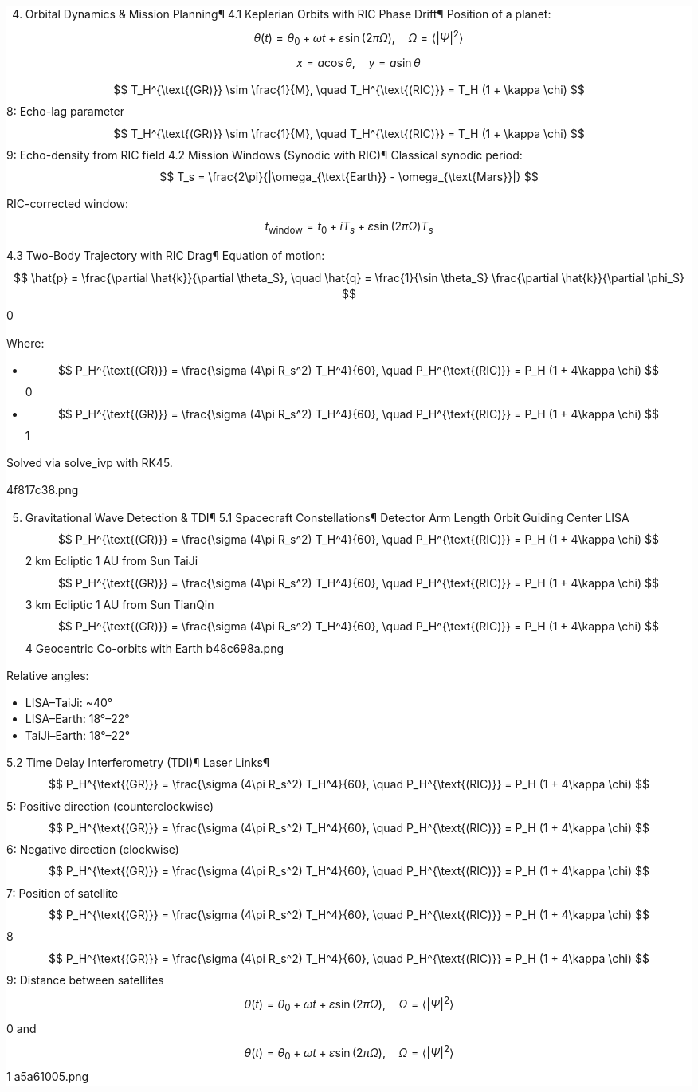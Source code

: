 4. Orbital Dynamics & Mission Planning¶
4.1 Keplerian Orbits with RIC Phase Drift¶
Position of a planet:
$$ \theta(t) = \theta_0 + \omega t + \varepsilon \sin(2\pi \Omega), \quad \Omega = \langle |\Psi|^2 \rangle $$
$$ x = a \cos \theta, \quad y = a \sin \theta $$

$$ T_H^{\text{(GR)}} \sim \frac{1}{M}, \quad T_H^{\text{(RIC)}} = T_H (1 + \kappa \chi) $$8: Echo-lag parameter
$$ T_H^{\text{(GR)}} \sim \frac{1}{M}, \quad T_H^{\text{(RIC)}} = T_H (1 + \kappa \chi) $$9: Echo-density from RIC field
4.2 Mission Windows (Synodic with RIC)¶
Classical synodic period:
$$ T_s = \frac{2\pi}{|\omega_{\text{Earth}} - \omega_{\text{Mars}}|} $$

RIC-corrected window:
$$ t_{\text{window}} = t_0 + i T_s + \varepsilon \sin(2\pi \Omega) T_s $$

4.3 Two-Body Trajectory with RIC Drag¶
Equation of motion:
$$ \hat{p} = \frac{\partial \hat{k}}{\partial \theta_S}, \quad \hat{q} = \frac{1}{\sin \theta_S} \frac{\partial \hat{k}}{\partial \phi_S} $$0

Where:
- $$ P_H^{\text{(GR)}} = \frac{\sigma (4\pi R_s^2) T_H^4}{60}, \quad P_H^{\text{(RIC)}} = P_H (1 + 4\kappa \chi) $$0
- $$ P_H^{\text{(GR)}} = \frac{\sigma (4\pi R_s^2) T_H^4}{60}, \quad P_H^{\text{(RIC)}} = P_H (1 + 4\kappa \chi) $$1

Solved via solve_ivp with RK45.

4f817c38.png

5. Gravitational Wave Detection & TDI¶
5.1 Spacecraft Constellations¶
Detector	Arm Length	Orbit	Guiding Center
LISA	$$ P_H^{\text{(GR)}} = \frac{\sigma (4\pi R_s^2) T_H^4}{60}, \quad P_H^{\text{(RIC)}} = P_H (1 + 4\kappa \chi) $$2 km	Ecliptic	1 AU from Sun
TaiJi	$$ P_H^{\text{(GR)}} = \frac{\sigma (4\pi R_s^2) T_H^4}{60}, \quad P_H^{\text{(RIC)}} = P_H (1 + 4\kappa \chi) $$3 km	Ecliptic	1 AU from Sun
TianQin	$$ P_H^{\text{(GR)}} = \frac{\sigma (4\pi R_s^2) T_H^4}{60}, \quad P_H^{\text{(RIC)}} = P_H (1 + 4\kappa \chi) $$4	Geocentric	Co-orbits with Earth
b48c698a.png

Relative angles:
- LISA–TaiJi: ~40°
- LISA–Earth: 18°–22°
- TaiJi–Earth: 18°–22°

5.2 Time Delay Interferometry (TDI)¶
Laser Links¶
$$ P_H^{\text{(GR)}} = \frac{\sigma (4\pi R_s^2) T_H^4}{60}, \quad P_H^{\text{(RIC)}} = P_H (1 + 4\kappa \chi) $$5: Positive direction (counterclockwise)
$$ P_H^{\text{(GR)}} = \frac{\sigma (4\pi R_s^2) T_H^4}{60}, \quad P_H^{\text{(RIC)}} = P_H (1 + 4\kappa \chi) $$6: Negative direction (clockwise)
$$ P_H^{\text{(GR)}} = \frac{\sigma (4\pi R_s^2) T_H^4}{60}, \quad P_H^{\text{(RIC)}} = P_H (1 + 4\kappa \chi) $$7: Position of satellite $$ P_H^{\text{(GR)}} = \frac{\sigma (4\pi R_s^2) T_H^4}{60}, \quad P_H^{\text{(RIC)}} = P_H (1 + 4\kappa \chi) $$8
$$ P_H^{\text{(GR)}} = \frac{\sigma (4\pi R_s^2) T_H^4}{60}, \quad P_H^{\text{(RIC)}} = P_H (1 + 4\kappa \chi) $$9: Distance between satellites $$ \theta(t) = \theta_0 + \omega t + \varepsilon \sin(2\pi \Omega), \quad \Omega = \langle |\Psi|^2 \rangle $$0 and $$ \theta(t) = \theta_0 + \omega t + \varepsilon \sin(2\pi \Omega), \quad \Omega = \langle |\Psi|^2 \rangle $$1
a5a61005.png
